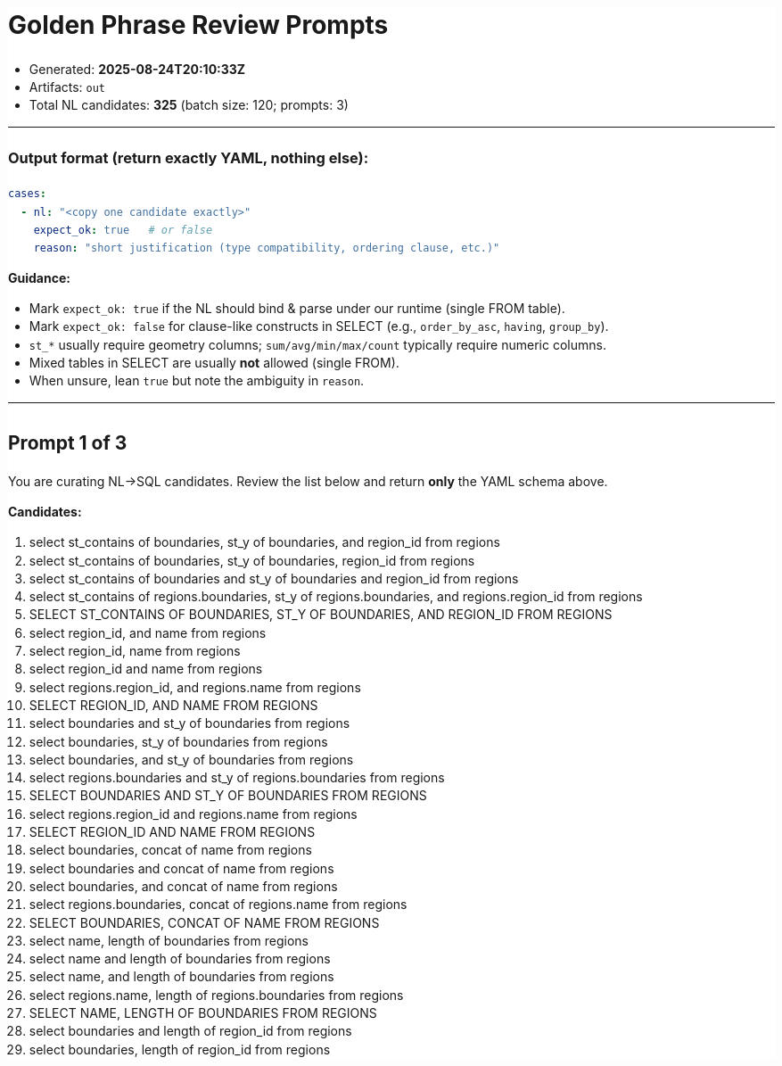 # Golden Phrase Review Prompts

- Generated: **2025-08-24T20:10:33Z**
- Artifacts: `out`
- Total NL candidates: **325** (batch size: 120; prompts: 3)

---

### Output format (return exactly YAML, nothing else):
```yaml
cases:
  - nl: "<copy one candidate exactly>"
    expect_ok: true   # or false
    reason: "short justification (type compatibility, ordering clause, etc.)"
```

**Guidance:**
- Mark `expect_ok: true` if the NL should bind & parse under our runtime (single FROM table).
- Mark `expect_ok: false` for clause-like constructs in SELECT (e.g., `order_by_asc`, `having`, `group_by`).
- `st_*` usually require geometry columns; `sum/avg/min/max/count` typically require numeric columns.
- Mixed tables in SELECT are usually **not** allowed (single FROM).
- When unsure, lean `true` but note the ambiguity in `reason`.

---

## Prompt 1 of 3

You are curating NL→SQL candidates. Review the list below and return **only** the YAML schema above.

**Candidates:**

1. select st_contains of boundaries, st_y of boundaries, and region_id from regions
2. select st_contains of boundaries, st_y of boundaries, region_id from regions
3. select st_contains of boundaries and st_y of boundaries and region_id from regions
4. select st_contains of regions.boundaries, st_y of regions.boundaries, and regions.region_id from regions
5. SELECT ST_CONTAINS OF BOUNDARIES, ST_Y OF BOUNDARIES, AND REGION_ID FROM REGIONS
6. select region_id, and name from regions
7. select region_id, name from regions
8. select region_id and name from regions
9. select regions.region_id, and regions.name from regions
10. SELECT REGION_ID, AND NAME FROM REGIONS
11. select boundaries and st_y of boundaries from regions
12. select boundaries, st_y of boundaries from regions
13. select boundaries, and st_y of boundaries from regions
14. select regions.boundaries and st_y of regions.boundaries from regions
15. SELECT BOUNDARIES AND ST_Y OF BOUNDARIES FROM REGIONS
16. select regions.region_id and regions.name from regions
17. SELECT REGION_ID AND NAME FROM REGIONS
18. select boundaries, concat of name from regions
19. select boundaries and concat of name from regions
20. select boundaries, and concat of name from regions
21. select regions.boundaries, concat of regions.name from regions
22. SELECT BOUNDARIES, CONCAT OF NAME FROM REGIONS
23. select name, length of boundaries from regions
24. select name and length of boundaries from regions
25. select name, and length of boundaries from regions
26. select regions.name, length of regions.boundaries from regions
27. SELECT NAME, LENGTH OF BOUNDARIES FROM REGIONS
28. select boundaries and length of region_id from regions
29. select boundaries, length of region_id from regions